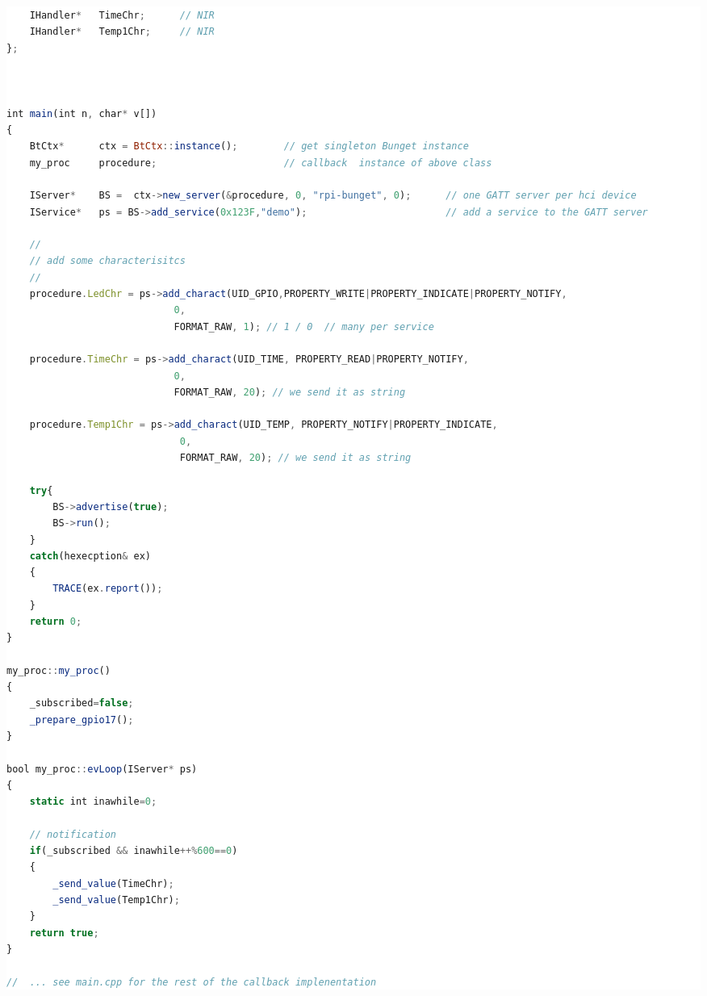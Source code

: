 ```javascript
    IHandler*   TimeChr;      // NIR
    IHandler*   Temp1Chr;     // NIR
};



int main(int n, char* v[])
{
    BtCtx*      ctx = BtCtx::instance();        // get singleton Bunget instance
    my_proc     procedure;                      // callback  instance of above class

    IServer*    BS =  ctx->new_server(&procedure, 0, "rpi-bunget", 0);      // one GATT server per hci device
    IService*   ps = BS->add_service(0x123F,"demo");                        // add a service to the GATT server
    
    //
    // add some characterisitcs
    //
    procedure.LedChr = ps->add_charact(UID_GPIO,PROPERTY_WRITE|PROPERTY_INDICATE|PROPERTY_NOTIFY,
                             0,
                             FORMAT_RAW, 1); // 1 / 0  // many per service

    procedure.TimeChr = ps->add_charact(UID_TIME, PROPERTY_READ|PROPERTY_NOTIFY,
                             0,
                             FORMAT_RAW, 20); // we send it as string

    procedure.Temp1Chr = ps->add_charact(UID_TEMP, PROPERTY_NOTIFY|PROPERTY_INDICATE,
                              0,
                              FORMAT_RAW, 20); // we send it as string 

    try{
        BS->advertise(true);
        BS->run();
    }
    catch(hexecption& ex)
    {
        TRACE(ex.report());
    }
    return 0;
}

my_proc::my_proc()
{
    _subscribed=false;
    _prepare_gpio17();
}

bool my_proc::evLoop(IServer* ps)
{
    static int inawhile=0;

    // notification
    if(_subscribed && inawhile++%600==0)
    {
        _send_value(TimeChr);
        _send_value(Temp1Chr);
    }
    return true;
}

//  ... see main.cpp for the rest of the callback implenentation

```
